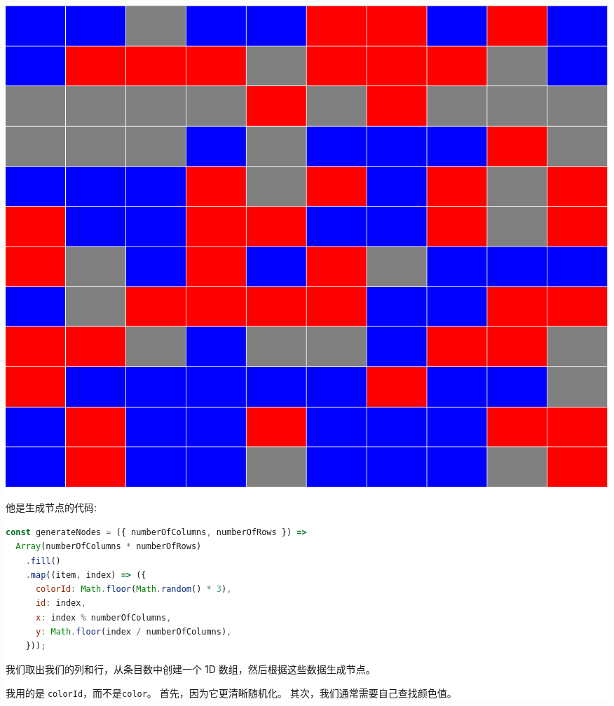 ![答案: 18](./images/4.png)

他是生成节点的代码:

```js
const generateNodes = ({ numberOfColumns, numberOfRows }) =>
  Array(numberOfColumns * numberOfRows)
    .fill()
    .map((item, index) => ({
      colorId: Math.floor(Math.random() * 3),
      id: index,
      x: index % numberOfColumns,
      y: Math.floor(index / numberOfColumns),
    }));
```

我们取出我们的列和行，从条目数中创建一个 1D 数组，然后根据这些数据生成节点。

我用的是 `colorId`，而不是`color`。 首先，因为它更清晰随机化。 其次，我们通常需要自己查找颜色值。
